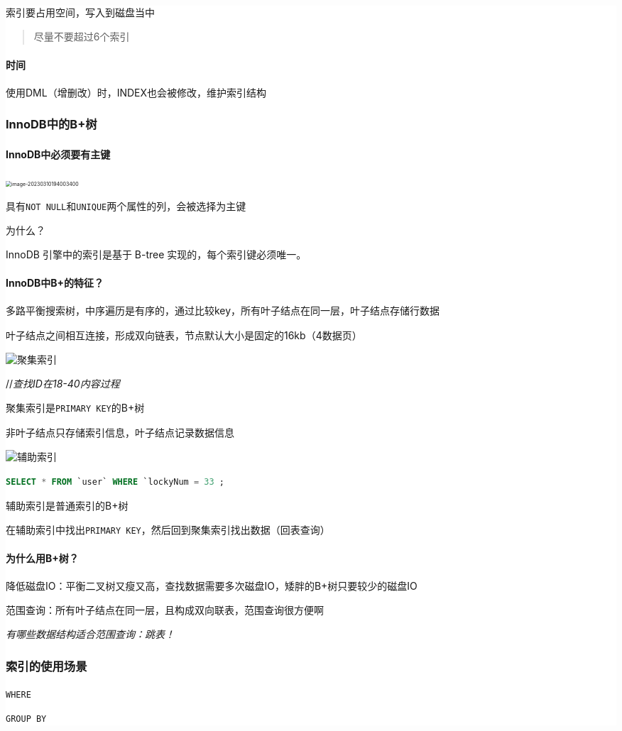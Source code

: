 索引要占用空间，写入到磁盘当中

> 尽量不要超过6个索引

#### 时间

使用DML（增删改）时，INDEX也会被修改，维护索引结构



### InnoDB中的B+树

#### InnoDB中必须要有主键

<img src="https://raw.githubusercontent.com/Lambert-Rao/image_host/main/img/202303101940530.png" alt="image-20230310194003400" style="zoom:50%;" />

具有`NOT NULL`和`UNIQUE`两个属性的列，会被选择为主键

为什么？

InnoDB 引擎中的索引是基于 B-tree 实现的，每个索引键必须唯一。

#### InnoDB中B+的特征？

多路平衡搜索树，中序遍历是有序的，通过比较key，所有叶子结点在同一层，叶子结点存储行数据

叶子结点之间相互连接，形成双向链表，节点默认大小是固定的16kb（4数据页）

![聚集索引](https://raw.githubusercontent.com/Lambert-Rao/image_host/main/img/202303110800945.jpeg)

//*查找ID在18-40内容过程*

聚集索引是`PRIMARY KEY`的B+树

非叶子结点只存储索引信息，叶子结点记录数据信息

![辅助索引](https://raw.githubusercontent.com/Lambert-Rao/image_host/main/img/202303110827604.jpeg)

```SQL
SELECT * FROM `user` WHERE `lockyNum = 33 ;
```

辅助索引是普通索引的B+树

在辅助索引中找出`PRIMARY KEY`，然后回到聚集索引找出数据（回表查询）

#### 为什么用B+树？

降低磁盘IO：平衡二叉树又瘦又高，查找数据需要多次磁盘IO，矮胖的B+树只要较少的磁盘IO

范围查询：所有叶子结点在同一层，且构成双向联表，范围查询很方便啊

*有哪些数据结构适合范围查询：跳表！*

### 索引的使用场景

`WHERE`

`GROUP BY`
